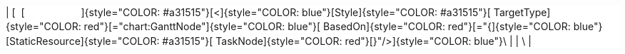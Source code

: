 | [  [                    ]{style="COLOR: #a31515"}[\<]{style="COLOR: blue"}[Style]{style="COLOR: #a31515"}[ TargetType]{style="COLOR: red"}[=\"chart:GanttNode\"]{style="COLOR: blue"}[ BasedOn]{style="COLOR: red"}[=\"{]{style="COLOR: blue"}[StaticResource]{style="COLOR: #a31515"}[ TaskNode]{style="COLOR: red"}[}\"/\>]{style="COLOR: blue"}\                                                                                                                                                                                                                                                                                                                                                                                                                                                                                                                   |
| \                                                                                                                                                                                                                                                                                                                                                                                                                                                                                                                                                                                                                                                                                                                                                                                                                                                                     |

